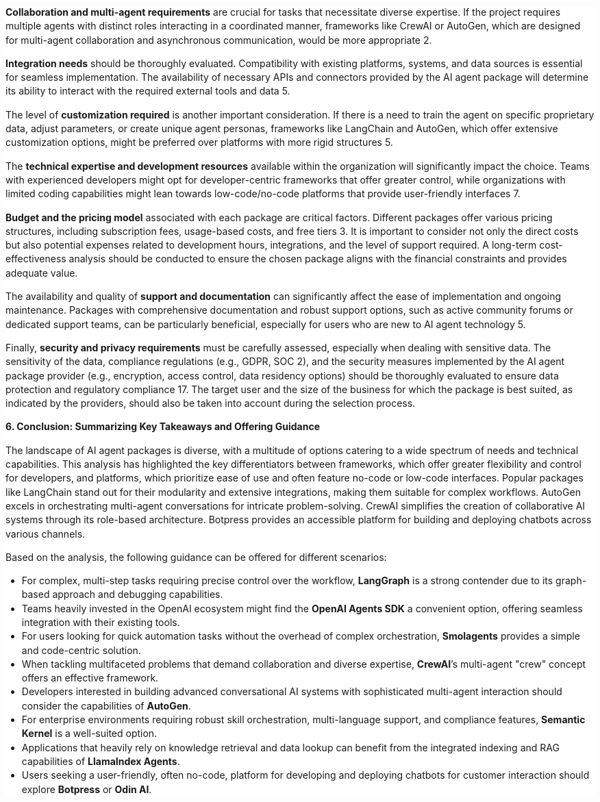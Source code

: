 **Collaboration and multi-agent requirements** are crucial for tasks that necessitate diverse expertise. If the project requires multiple agents with distinct roles interacting in a coordinated manner, frameworks like CrewAI or AutoGen, which are designed for multi-agent collaboration and asynchronous communication, would be more appropriate 2.

**Integration needs** should be thoroughly evaluated. Compatibility with existing platforms, systems, and data sources is essential for seamless implementation. The availability of necessary APIs and connectors provided by the AI agent package will determine its ability to interact with the required external tools and data 5.

The level of **customization required** is another important consideration. If there is a need to train the agent on specific proprietary data, adjust parameters, or create unique agent personas, frameworks like LangChain and AutoGen, which offer extensive customization options, might be preferred over platforms with more rigid structures 5.

The **technical expertise and development resources** available within the organization will significantly impact the choice. Teams with experienced developers might opt for developer-centric frameworks that offer greater control, while organizations with limited coding capabilities might lean towards low-code/no-code platforms that provide user-friendly interfaces 7.

**Budget and the pricing model** associated with each package are critical factors. Different packages offer various pricing structures, including subscription fees, usage-based costs, and free tiers 3. It is important to consider not only the direct costs but also potential expenses related to development hours, integrations, and the level of support required. A long-term cost-effectiveness analysis should be conducted to ensure the chosen package aligns with the financial constraints and provides adequate value.

The availability and quality of **support and documentation** can significantly affect the ease of implementation and ongoing maintenance. Packages with comprehensive documentation and robust support options, such as active community forums or dedicated support teams, can be particularly beneficial, especially for users who are new to AI agent technology 5.

Finally, **security and privacy requirements** must be carefully assessed, especially when dealing with sensitive data. The sensitivity of the data, compliance regulations (e.g., GDPR, SOC 2), and the security measures implemented by the AI agent package provider (e.g., encryption, access control, data residency options) should be thoroughly evaluated to ensure data protection and regulatory compliance 17. The target user and the size of the business for which the package is best suited, as indicated by the providers, should also be taken into account during the selection process.

**6\. Conclusion: Summarizing Key Takeaways and Offering Guidance**

The landscape of AI agent packages is diverse, with a multitude of options catering to a wide spectrum of needs and technical capabilities. This analysis has highlighted the key differentiators between frameworks, which offer greater flexibility and control for developers, and platforms, which prioritize ease of use and often feature no-code or low-code interfaces. Popular packages like LangChain stand out for their modularity and extensive integrations, making them suitable for complex workflows. AutoGen excels in orchestrating multi-agent conversations for intricate problem-solving. CrewAI simplifies the creation of collaborative AI systems through its role-based architecture. Botpress provides an accessible platform for building and deploying chatbots across various channels.

Based on the analysis, the following guidance can be offered for different scenarios:

* For complex, multi-step tasks requiring precise control over the workflow, **LangGraph** is a strong contender due to its graph-based approach and debugging capabilities.  
* Teams heavily invested in the OpenAI ecosystem might find the **OpenAI Agents SDK** a convenient option, offering seamless integration with their existing tools.  
* For users looking for quick automation tasks without the overhead of complex orchestration, **Smolagents** provides a simple and code-centric solution.  
* When tackling multifaceted problems that demand collaboration and diverse expertise, **CrewAI**’s multi-agent "crew" concept offers an effective framework.  
* Developers interested in building advanced conversational AI systems with sophisticated multi-agent interaction should consider the capabilities of **AutoGen**.  
* For enterprise environments requiring robust skill orchestration, multi-language support, and compliance features, **Semantic Kernel** is a well-suited option.  
* Applications that heavily rely on knowledge retrieval and data lookup can benefit from the integrated indexing and RAG capabilities of **LlamaIndex Agents**.  
* Users seeking a user-friendly, often no-code, platform for developing and deploying chatbots for customer interaction should explore **Botpress** or **Odin AI**.  